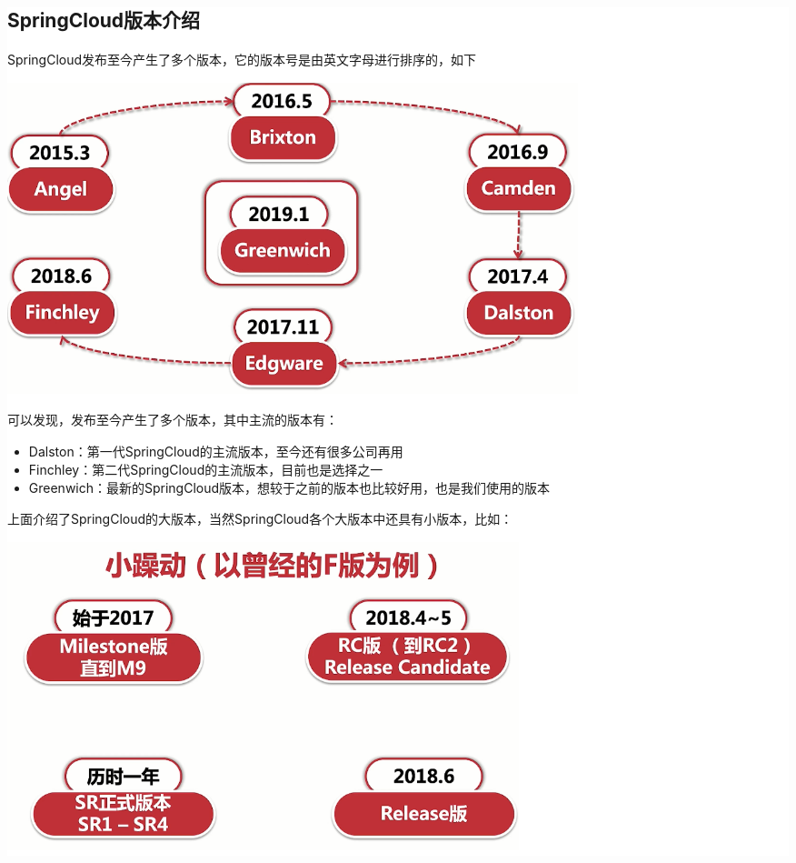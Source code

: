 ## SpringCloud版本介绍

SpringCloud发布至今产生了多个版本，它的版本号是由英文字母进行排序的，如下

<img src="image/image-20201015153308311.png" alt="image-20201015153308311" style="zoom:67%;" />

可以发现，发布至今产生了多个版本，其中主流的版本有：

- Dalston：第一代SpringCloud的主流版本，至今还有很多公司再用
- Finchley：第二代SpringCloud的主流版本，目前也是选择之一
- Greenwich：最新的SpringCloud版本，想较于之前的版本也比较好用，也是我们使用的版本

上面介绍了SpringCloud的大版本，当然SpringCloud各个大版本中还具有小版本，比如：

<img src="image/image-20201015153539182.png" alt="image-20201015153539182" style="zoom:67%;" />
